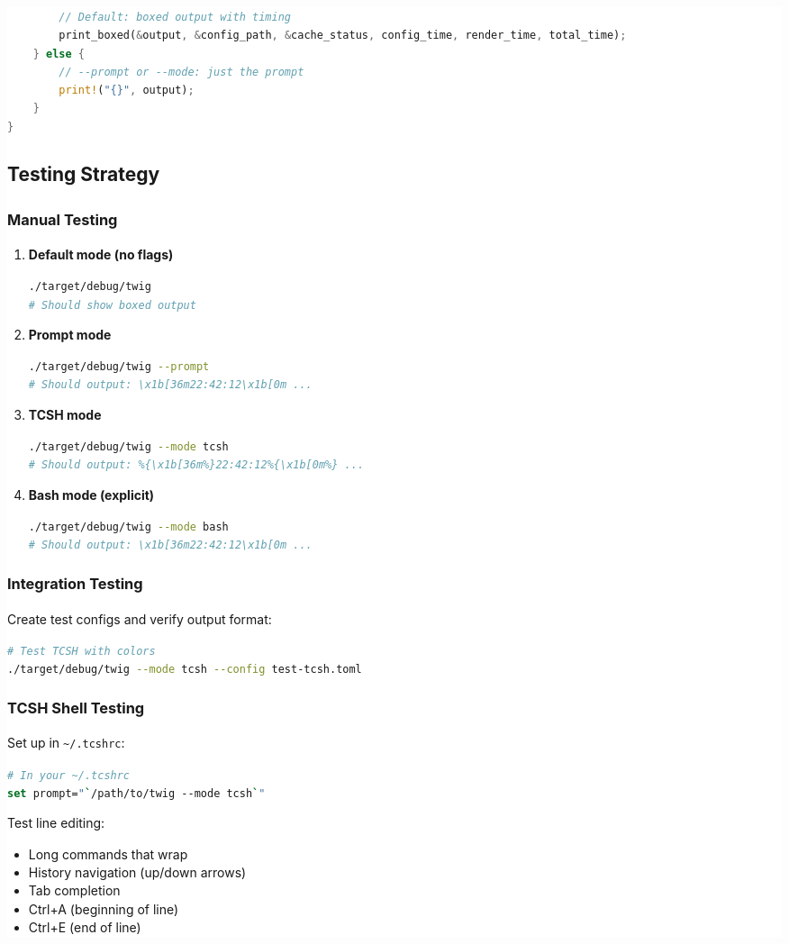 ```rust
        // Default: boxed output with timing
        print_boxed(&output, &config_path, &cache_status, config_time, render_time, total_time);
    } else {
        // --prompt or --mode: just the prompt
        print!("{}", output);
    }
}
```

## Testing Strategy

### Manual Testing

1. **Default mode (no flags)**
   ```bash
   ./target/debug/twig
   # Should show boxed output
   ```

2. **Prompt mode**
   ```bash
   ./target/debug/twig --prompt
   # Should output: \x1b[36m22:42:12\x1b[0m ...
   ```

3. **TCSH mode**
   ```bash
   ./target/debug/twig --mode tcsh
   # Should output: %{\x1b[36m%}22:42:12%{\x1b[0m%} ...
   ```

4. **Bash mode (explicit)**
   ```bash
   ./target/debug/twig --mode bash
   # Should output: \x1b[36m22:42:12\x1b[0m ...
   ```

### Integration Testing

Create test configs and verify output format:
```bash
# Test TCSH with colors
./target/debug/twig --mode tcsh --config test-tcsh.toml
```

### TCSH Shell Testing

Set up in `~/.tcshrc`:
```tcsh
# In your ~/.tcshrc
set prompt="`/path/to/twig --mode tcsh`"
```

Test line editing:
- Long commands that wrap
- History navigation (up/down arrows)
- Tab completion
- Ctrl+A (beginning of line)
- Ctrl+E (end of line)
